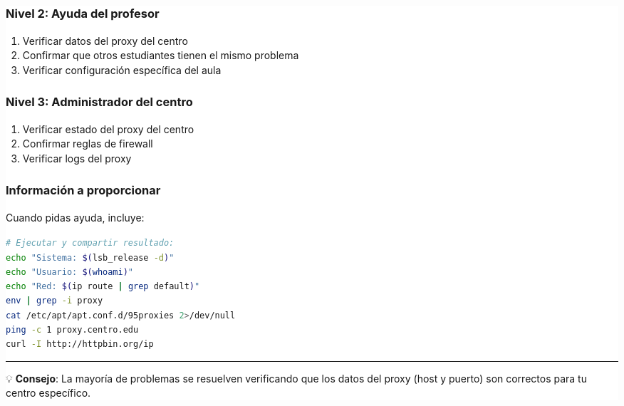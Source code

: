 ### Nivel 2: Ayuda del profesor
1. Verificar datos del proxy del centro
2. Confirmar que otros estudiantes tienen el mismo problema
3. Verificar configuración específica del aula

### Nivel 3: Administrador del centro
1. Verificar estado del proxy del centro
2. Confirmar reglas de firewall
3. Verificar logs del proxy

### Información a proporcionar

Cuando pidas ayuda, incluye:

```bash
# Ejecutar y compartir resultado:
echo "Sistema: $(lsb_release -d)"
echo "Usuario: $(whoami)"
echo "Red: $(ip route | grep default)"
env | grep -i proxy
cat /etc/apt/apt.conf.d/95proxies 2>/dev/null
ping -c 1 proxy.centro.edu
curl -I http://httpbin.org/ip
```

---

💡 **Consejo**: La mayoría de problemas se resuelven verificando que los datos del proxy (host y puerto) son correctos para tu centro específico.

